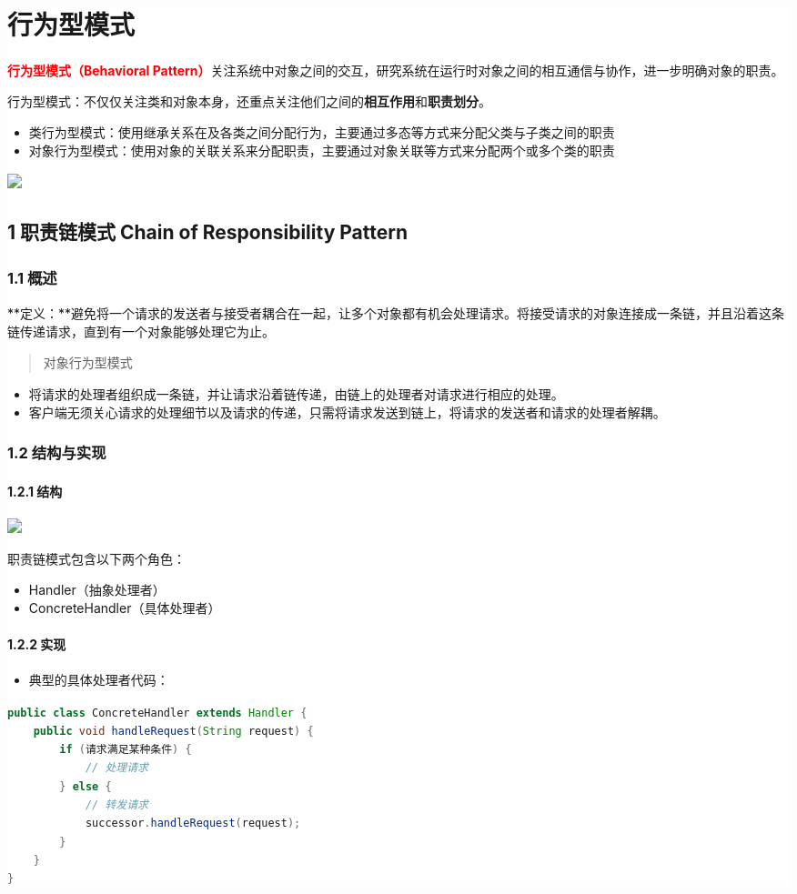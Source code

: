 # 行为型模式

<span style='color: red'>**行为型模式（Behavioral Pattern）**</span>关注系统中对象之间的交互，研究系统在运行时对象之间的相互通信与协作，进一步明确对象的职责。

行为型模式：不仅仅关注类和对象本身，还重点关注他们之间的**相互作用**和**职责划分**。

* 类行为型模式：使用继承关系在及各类之间分配行为，主要通过多态等方式来分配父类与子类之间的职责
* 对象行为型模式：使用对象的关联关系来分配职责，主要通过对象关联等方式来分配两个或多个类的职责

![](https://s2.loli.net/2022/04/28/DKNw8TuMtVc2exR.png)



## 1 职责链模式 Chain of Responsibility Pattern

### 1.1 概述

**定义：**避免将一个请求的发送者与接受者耦合在一起，让多个对象都有机会处理请求。将接受请求的对象连接成一条链，并且沿着这条链传递请求，直到有一个对象能够处理它为止。

> 对象行为型模式

* 将请求的处理者组织成一条链，并让请求沿着链传递，由链上的处理者对请求进行相应的处理。
* 客户端无须关心请求的处理细节以及请求的传递，只需将请求发送到链上，将请求的发送者和请求的处理者解耦。



### 1.2 结构与实现

#### 1.2.1 结构

![](https://s2.loli.net/2022/04/28/Llwm79KRMucCk3V.png)

职责链模式包含以下两个角色：

* Handler（抽象处理者）
* ConcreteHandler（具体处理者）

#### 1.2.2 实现

* 典型的具体处理者代码：

```java
public class ConcreteHandler extends Handler {
    public void handleRequest(String request) {
        if (请求满足某种条件) {
            // 处理请求
        } else {
            // 转发请求
            successor.handleRequest(request);
        }
    }
}
```
